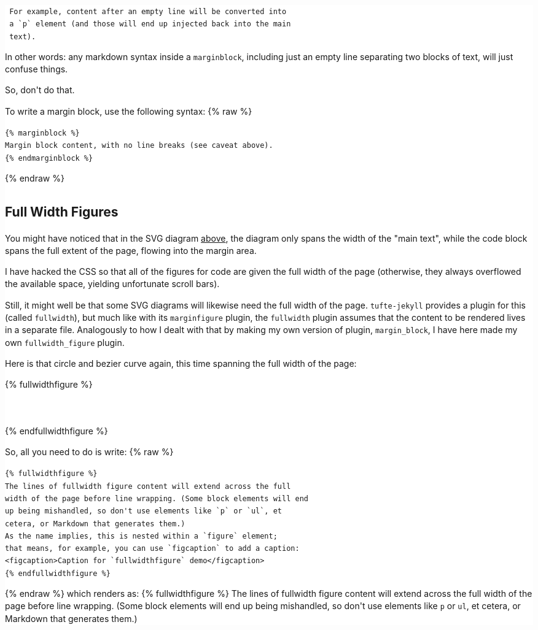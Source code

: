      For example, content after an empty line will be converted into
     a `p` element (and those will end up injected back into the main
     text).

In other words: any markdown syntax inside a `marginblock`, including just an empty line
separating two blocks of text, will just confuse things.

So, don't do that.

To write a margin block, use the following syntax:
{% raw %}
```
{% marginblock %}
Margin block content, with no line breaks (see caveat above).
{% endmarginblock %}
```
{% endraw %}

## Full Width Figures

You might have noticed that in the SVG diagram <a
href="#demo_svg_main">above</a>, the diagram only spans the width of
the "main text", while the code block spans the full extent of the
page, flowing into the margin area.

I have hacked the CSS so that all of the figures for code are given
the full width of the page (otherwise, they always overflowed the
available space, yielding unfortunate scroll bars).

Still, it might well be that some SVG diagrams will likewise need the
full width of the page.
`tufte-jekyll` provides a plugin for this (called `fullwidth`), but
much like with its `marginfigure` plugin,
the `fullwidth` plugin assumes that
the content to be rendered lives in a separate file. Analogously to
how I dealt with that by making my own version of plugin,
`margin_block`, I have here made my own `fullwidth_figure` plugin.

Here is that circle and bezier curve again, this time spanning
the full width of the page:

{% fullwidthfigure %}
<svg xmlns="http://www.w3.org/2000/svg" xmlns:xlink="http://www.w3.org/1999/xlink"
     id="demo_svg_main" height="50" width="100%">
<use xlink:href="#the_pic"/>
</svg>
{% endfullwidthfigure %}

So, all you need to do is write:
{% raw %}
```
{% fullwidthfigure %}
The lines of fullwidth figure content will extend across the full
width of the page before line wrapping. (Some block elements will end
up being mishandled, so don't use elements like `p` or `ul`, et
cetera, or Markdown that generates them.)
As the name implies, this is nested within a `figure` element;
that means, for example, you can use `figcaption` to add a caption:
<figcaption>Caption for `fullwidthfigure` demo</figcaption>
{% endfullwidthfigure %}
```
{% endraw %}
which renders as:
{% fullwidthfigure %}
The lines of fullwidth figure content will extend across the full
width of the page before line wrapping. (Some block elements will end
up being mishandled, so don't use elements like `p` or `ul`, et
cetera, or Markdown that generates them.)